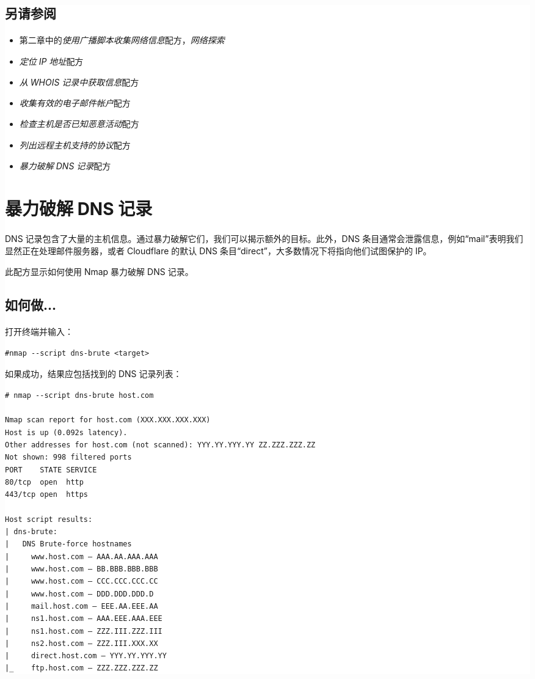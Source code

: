## 另请参阅

+   第二章中的*使用广播脚本收集网络信息*配方，*网络探索*

+   *定位 IP 地址*配方

+   *从 WHOIS 记录中获取信息*配方

+   *收集有效的电子邮件帐户*配方

+   *检查主机是否已知恶意活动*配方

+   *列出远程主机支持的协议*配方

+   *暴力破解 DNS 记录*配方

# 暴力破解 DNS 记录

DNS 记录包含了大量的主机信息。通过暴力破解它们，我们可以揭示额外的目标。此外，DNS 条目通常会泄露信息，例如“mail”表明我们显然正在处理邮件服务器，或者 Cloudflare 的默认 DNS 条目“direct”，大多数情况下将指向他们试图保护的 IP。

此配方显示如何使用 Nmap 暴力破解 DNS 记录。

## 如何做...

打开终端并输入：

```
#nmap --script dns-brute <target>

```

如果成功，结果应包括找到的 DNS 记录列表：

```
# nmap --script dns-brute host.com

Nmap scan report for host.com (XXX.XXX.XXX.XXX)
Host is up (0.092s latency).
Other addresses for host.com (not scanned): YYY.YY.YYY.YY ZZ.ZZZ.ZZZ.ZZ
Not shown: 998 filtered ports
PORT    STATE SERVICE
80/tcp  open  http
443/tcp open  https

Host script results:
| dns-brute:
|   DNS Brute-force hostnames
|     www.host.com – AAA.AA.AAA.AAA
|     www.host.com – BB.BBB.BBB.BBB
|     www.host.com – CCC.CCC.CCC.CC
|     www.host.com – DDD.DDD.DDD.D
|     mail.host.com – EEE.AA.EEE.AA
|     ns1.host.com – AAA.EEE.AAA.EEE
|     ns1.host.com – ZZZ.III.ZZZ.III
|     ns2.host.com – ZZZ.III.XXX.XX
|     direct.host.com – YYY.YY.YYY.YY
|_    ftp.host.com – ZZZ.ZZZ.ZZZ.ZZ

```

